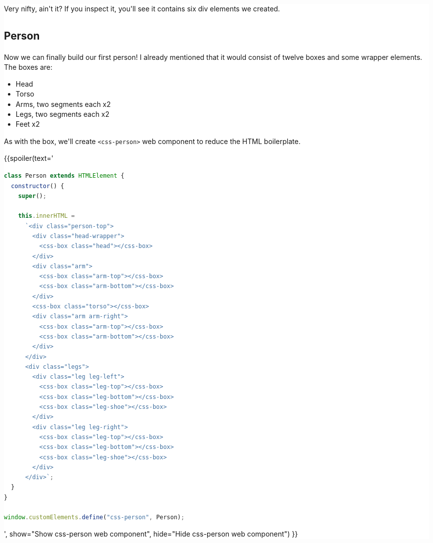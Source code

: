Very nifty, ain't it? If you inspect it, you'll see it contains six div elements we created.

## Person

Now we can finally build our first person! I already mentioned that it would consist of twelve boxes and some wrapper elements. The boxes are:

* Head
* Torso
* Arms, two segments each x2
* Legs, two segments each x2
* Feet x2

As with the box, we'll create `<css-person>` web component to reduce the HTML boilerplate.

{{spoiler(text='
```js
class Person extends HTMLElement {
  constructor() {
    super();

    this.innerHTML =
      `<div class="person-top">
        <div class="head-wrapper">
          <css-box class="head"></css-box>
        </div>
        <div class="arm">
          <css-box class="arm-top"></css-box>
          <css-box class="arm-bottom"></css-box>
        </div>
        <css-box class="torso"></css-box>
        <div class="arm arm-right">
          <css-box class="arm-top"></css-box>
          <css-box class="arm-bottom"></css-box>
        </div>
      </div>
      <div class="legs">
        <div class="leg leg-left">
          <css-box class="leg-top"></css-box>
          <css-box class="leg-bottom"></css-box>
          <css-box class="leg-shoe"></css-box>
        </div>
        <div class="leg leg-right">
          <css-box class="leg-top"></css-box>
          <css-box class="leg-bottom"></css-box>
          <css-box class="leg-shoe"></css-box>
        </div>
      </div>`;
  }
}

window.customElements.define("css-person", Person);
```
', show="Show css-person web component", hide="Hide css-person web component") }}
